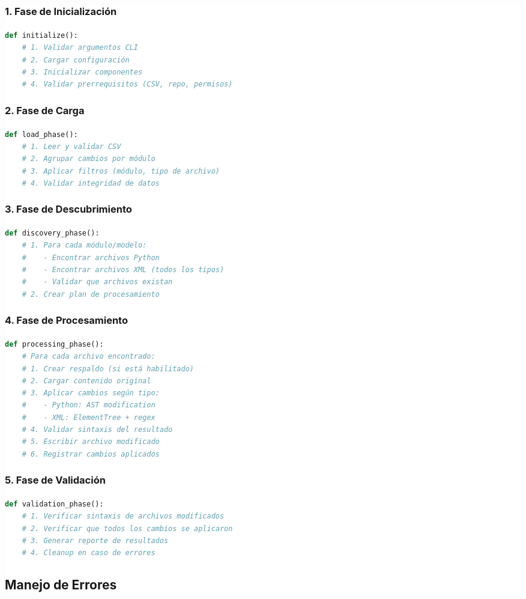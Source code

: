 ### 1. Fase de Inicialización
```python
def initialize():
    # 1. Validar argumentos CLI
    # 2. Cargar configuración
    # 3. Inicializar componentes
    # 4. Validar prerrequisitos (CSV, repo, permisos)
```

### 2. Fase de Carga
```python
def load_phase():
    # 1. Leer y validar CSV
    # 2. Agrupar cambios por módulo
    # 3. Aplicar filtros (módulo, tipo de archivo)
    # 4. Validar integridad de datos
```

### 3. Fase de Descubrimiento
```python
def discovery_phase():
    # 1. Para cada módulo/modelo:
    #    - Encontrar archivos Python
    #    - Encontrar archivos XML (todos los tipos)
    #    - Validar que archivos existan
    # 2. Crear plan de procesamiento
```

### 4. Fase de Procesamiento
```python
def processing_phase():
    # Para cada archivo encontrado:
    # 1. Crear respaldo (si está habilitado)
    # 2. Cargar contenido original
    # 3. Aplicar cambios según tipo:
    #    - Python: AST modification
    #    - XML: ElementTree + regex
    # 4. Validar sintaxis del resultado
    # 5. Escribir archivo modificado
    # 6. Registrar cambios aplicados
```

### 5. Fase de Validación
```python
def validation_phase():
    # 1. Verificar sintaxis de archivos modificados
    # 2. Verificar que todos los cambios se aplicaron
    # 3. Generar reporte de resultados
    # 4. Cleanup en caso de errores
```

## Manejo de Errores
